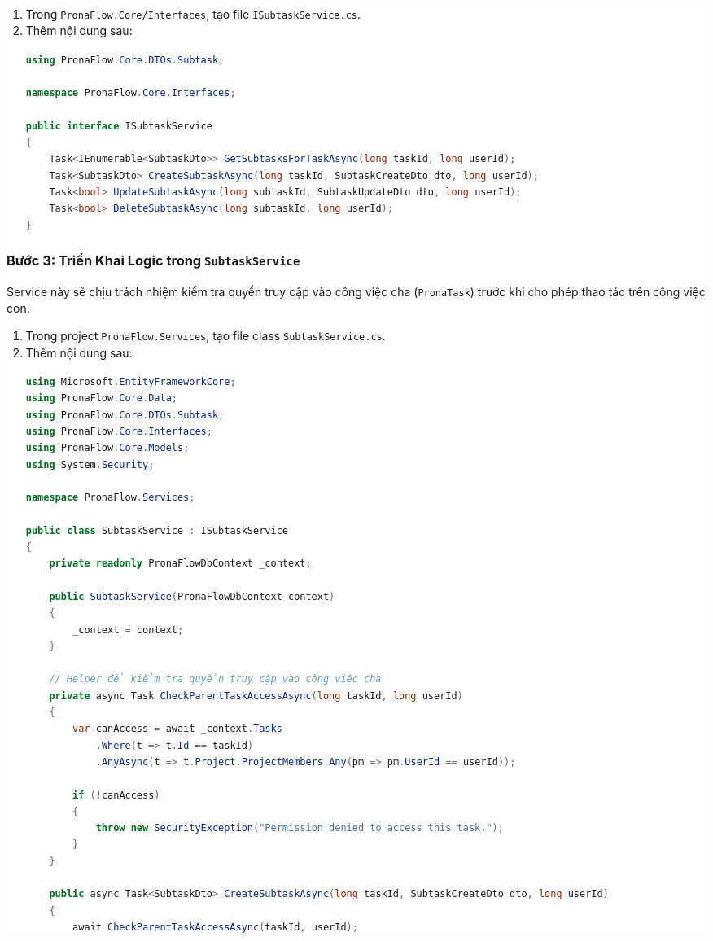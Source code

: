 1. Trong `PronaFlow.Core/Interfaces`, tạo file `ISubtaskService.cs`.
2. Thêm nội dung sau:
    ```C#
    using PronaFlow.Core.DTOs.Subtask;
    
    namespace PronaFlow.Core.Interfaces;
    
    public interface ISubtaskService
    {
        Task<IEnumerable<SubtaskDto>> GetSubtasksForTaskAsync(long taskId, long userId);
        Task<SubtaskDto> CreateSubtaskAsync(long taskId, SubtaskCreateDto dto, long userId);
        Task<bool> UpdateSubtaskAsync(long subtaskId, SubtaskUpdateDto dto, long userId);
        Task<bool> DeleteSubtaskAsync(long subtaskId, long userId);
    }
    ```
### **Bước 3: Triển Khai Logic trong `SubtaskService`**

Service này sẽ chịu trách nhiệm kiểm tra quyền truy cập vào công việc cha (`PronaTask`) trước khi cho phép thao tác trên công việc con.

1. Trong project `PronaFlow.Services`, tạo file class `SubtaskService.cs`.
2. Thêm nội dung sau:
    ```C#
    using Microsoft.EntityFrameworkCore;
    using PronaFlow.Core.Data;
    using PronaFlow.Core.DTOs.Subtask;
    using PronaFlow.Core.Interfaces;
    using PronaFlow.Core.Models;
    using System.Security;
    
    namespace PronaFlow.Services;
    
    public class SubtaskService : ISubtaskService
    {
        private readonly PronaFlowDbContext _context;
    
        public SubtaskService(PronaFlowDbContext context)
        {
            _context = context;
        }
    
        // Helper để kiểm tra quyền truy cập vào công việc cha
        private async Task CheckParentTaskAccessAsync(long taskId, long userId)
        {
            var canAccess = await _context.Tasks
                .Where(t => t.Id == taskId)
                .AnyAsync(t => t.Project.ProjectMembers.Any(pm => pm.UserId == userId));
    
            if (!canAccess)
            {
                throw new SecurityException("Permission denied to access this task.");
            }
        }
    
        public async Task<SubtaskDto> CreateSubtaskAsync(long taskId, SubtaskCreateDto dto, long userId)
        {
            await CheckParentTaskAccessAsync(taskId, userId);
    